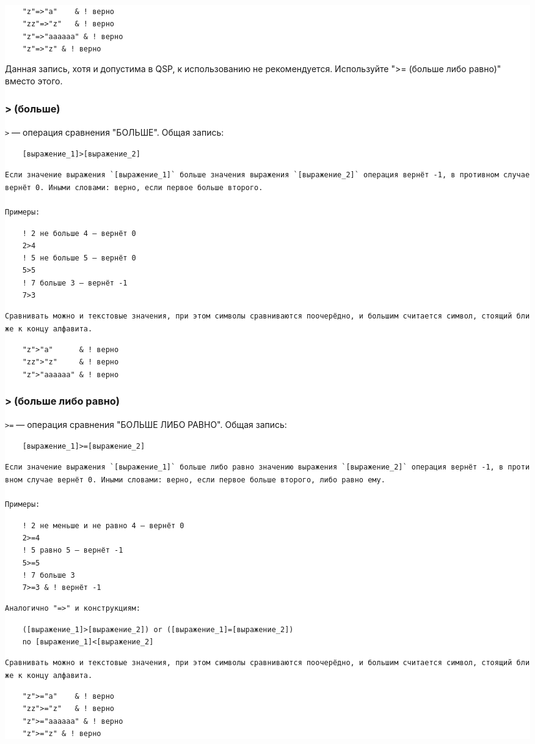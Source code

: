 ```qsp
	"z"=>"a"	& ! верно
	"zz"=>"z"	& ! верно
	"z"=>"aaaaaa" & ! верно
	"z"=>"z" & ! верно
```

Данная запись, хотя и допустима в QSP, к использованию не рекомендуется. Используйте ">= (больше либо равно)" вместо этого.

### > (больше)


`>` — операция сравнения "БОЛЬШЕ".  Общая запись:
```qsp
	[выражение_1]>[выражение_2]
```
	Если значение выражения `[выражение_1]` больше значения выражения `[выражение_2]` операция вернёт -1, в противном случае вернёт 0. Иными словами: верно, если первое больше второго.

	Примеры:
```qsp
	! 2 не больше 4 — вернёт 0
	2>4
	! 5 не больше 5 — вернёт 0
	5>5
	! 7 больше 3 — вернёт -1
	7>3
```
	Сравнивать можно и текстовые значения, при этом символы сравниваются поочерёдно, и большим считается символ, стоящий ближе к концу алфавита.
```qsp
	"z">"a"		 & ! верно
	"zz">"z"	 & ! верно
	"z">"aaaaaa" & ! верно
```

### > (больше либо равно)


`>=` — операция сравнения "БОЛЬШЕ ЛИБО РАВНО".  Общая запись:
```qsp
	[выражение_1]>=[выражение_2]
```
	Если значение выражения `[выражение_1]` больше либо равно значению выражения `[выражение_2]` операция вернёт -1, в противном случае вернёт 0. Иными словами: верно, если первое больше второго, либо равно ему.

	Примеры:
```qsp
	! 2 не меньше и не равно 4 — вернёт 0
	2>=4
	! 5 равно 5 — вернёт -1
	5>=5
	! 7 больше 3
	7>=3 & ! вернёт -1
```
	Аналогично "=>" и конструкциям:
```qsp
	([выражение_1]>[выражение_2]) or ([выражение_1]=[выражение_2])
	no [выражение_1]<[выражение_2]
```
	Сравнивать можно и текстовые значения, при этом символы сравниваются поочерёдно, и большим считается символ, стоящий ближе к концу алфавита.
```qsp
	"z">="a"	& ! верно
	"zz">="z"	& ! верно
	"z">="aaaaaa" & ! верно
	"z">="z" & ! верно
```